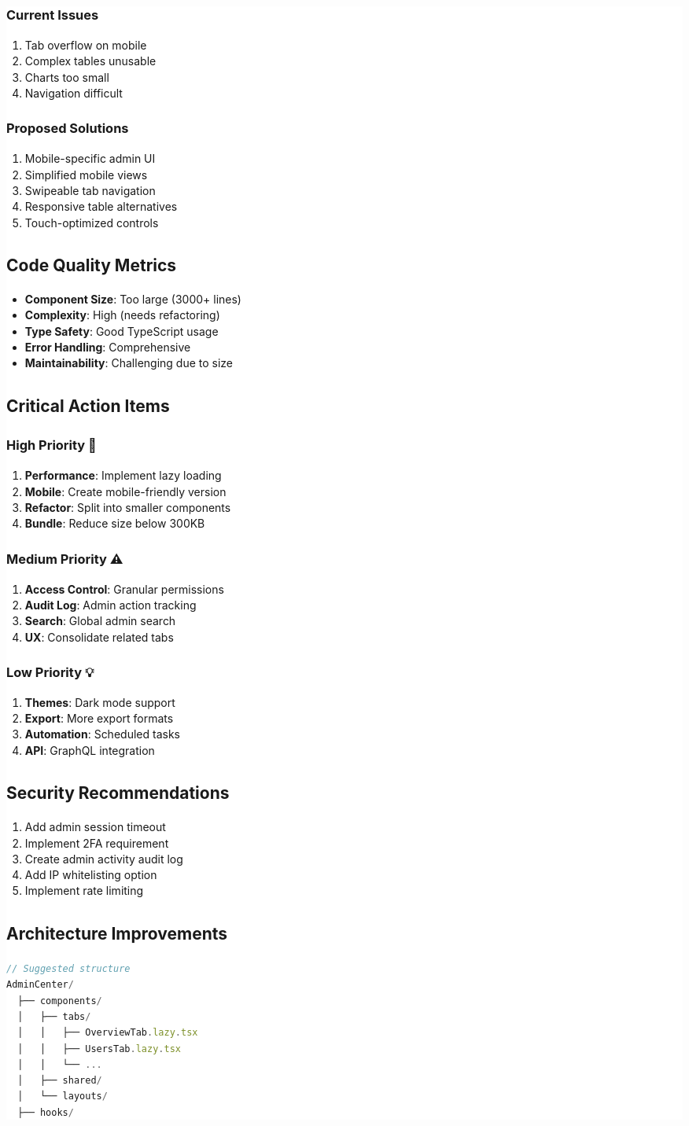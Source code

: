 ### Current Issues
1. Tab overflow on mobile
2. Complex tables unusable
3. Charts too small
4. Navigation difficult

### Proposed Solutions
1. Mobile-specific admin UI
2. Simplified mobile views
3. Swipeable tab navigation
4. Responsive table alternatives
5. Touch-optimized controls

## Code Quality Metrics
- **Component Size**: Too large (3000+ lines)
- **Complexity**: High (needs refactoring)
- **Type Safety**: Good TypeScript usage
- **Error Handling**: Comprehensive
- **Maintainability**: Challenging due to size

## Critical Action Items

### High Priority 🚨
1. **Performance**: Implement lazy loading
2. **Mobile**: Create mobile-friendly version
3. **Refactor**: Split into smaller components
4. **Bundle**: Reduce size below 300KB

### Medium Priority ⚠️
1. **Access Control**: Granular permissions
2. **Audit Log**: Admin action tracking
3. **Search**: Global admin search
4. **UX**: Consolidate related tabs

### Low Priority 💡
1. **Themes**: Dark mode support
2. **Export**: More export formats
3. **Automation**: Scheduled tasks
4. **API**: GraphQL integration

## Security Recommendations
1. Add admin session timeout
2. Implement 2FA requirement
3. Create admin activity audit log
4. Add IP whitelisting option
5. Implement rate limiting

## Architecture Improvements
```typescript
// Suggested structure
AdminCenter/
  ├── components/
  │   ├── tabs/
  │   │   ├── OverviewTab.lazy.tsx
  │   │   ├── UsersTab.lazy.tsx
  │   │   └── ...
  │   ├── shared/
  │   └── layouts/
  ├── hooks/
```